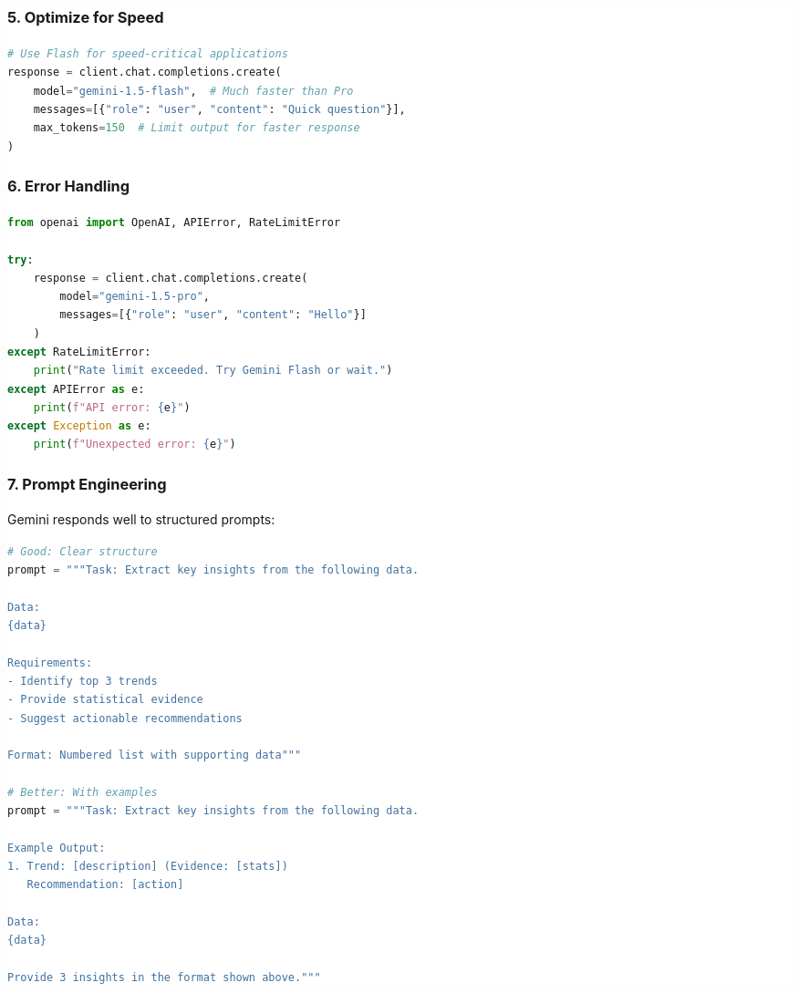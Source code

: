 ### 5. Optimize for Speed

```python
# Use Flash for speed-critical applications
response = client.chat.completions.create(
    model="gemini-1.5-flash",  # Much faster than Pro
    messages=[{"role": "user", "content": "Quick question"}],
    max_tokens=150  # Limit output for faster response
)
```

### 6. Error Handling

```python
from openai import OpenAI, APIError, RateLimitError

try:
    response = client.chat.completions.create(
        model="gemini-1.5-pro",
        messages=[{"role": "user", "content": "Hello"}]
    )
except RateLimitError:
    print("Rate limit exceeded. Try Gemini Flash or wait.")
except APIError as e:
    print(f"API error: {e}")
except Exception as e:
    print(f"Unexpected error: {e}")
```

### 7. Prompt Engineering

Gemini responds well to structured prompts:

```python
# Good: Clear structure
prompt = """Task: Extract key insights from the following data.

Data:
{data}

Requirements:
- Identify top 3 trends
- Provide statistical evidence
- Suggest actionable recommendations

Format: Numbered list with supporting data"""

# Better: With examples
prompt = """Task: Extract key insights from the following data.

Example Output:
1. Trend: [description] (Evidence: [stats])
   Recommendation: [action]

Data:
{data}

Provide 3 insights in the format shown above."""
```
